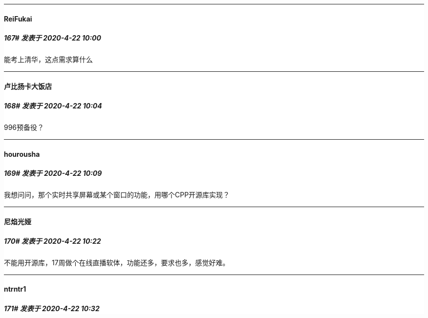 


*****

####  ReiFukai  
##### 167#       发表于 2020-4-22 10:00




能考上清华，这点需求算什么







*****

####  卢比扬卡大饭店  
##### 168#       发表于 2020-4-22 10:04




996预备役？







*****

####  hourousha  
##### 169#       发表于 2020-4-22 10:09




我想问问，那个实时共享屏幕或某个窗口的功能，用哪个CPP开源库实现？







*****

####  尼焰光娅  
##### 170#       发表于 2020-4-22 10:22




不能用开源库，17周做个在线直播软体，功能还多，要求也多，感觉好难。







*****

####  ntrntr1  
##### 171#       发表于 2020-4-22 10:32
